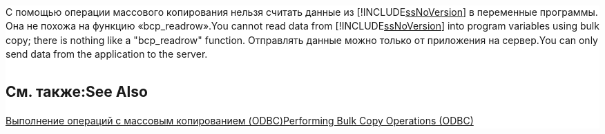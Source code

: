  <span data-ttu-id="60b85-272">С помощью операции массового копирования нельзя считать данные из [!INCLUDE[ssNoVersion](../../includes/ssnoversion-md.md)] в переменные программы. Она не похожа на функцию «bcp_readrow».</span><span class="sxs-lookup"><span data-stu-id="60b85-272">You cannot read data from [!INCLUDE[ssNoVersion](../../includes/ssnoversion-md.md)] into program variables using bulk copy; there is nothing like a "bcp_readrow" function.</span></span> <span data-ttu-id="60b85-273">Отправлять данные можно только от приложения на сервер.</span><span class="sxs-lookup"><span data-stu-id="60b85-273">You can only send data from the application to the server.</span></span>  
  
## <a name="see-also"></a><span data-ttu-id="60b85-274">См. также:</span><span class="sxs-lookup"><span data-stu-id="60b85-274">See Also</span></span>  
 [<span data-ttu-id="60b85-275">Выполнение операций с массовым копированием &#40;ODBC&#41;</span><span class="sxs-lookup"><span data-stu-id="60b85-275">Performing Bulk Copy Operations &#40;ODBC&#41;</span></span>](performing-bulk-copy-operations-odbc.md)  
  
  
